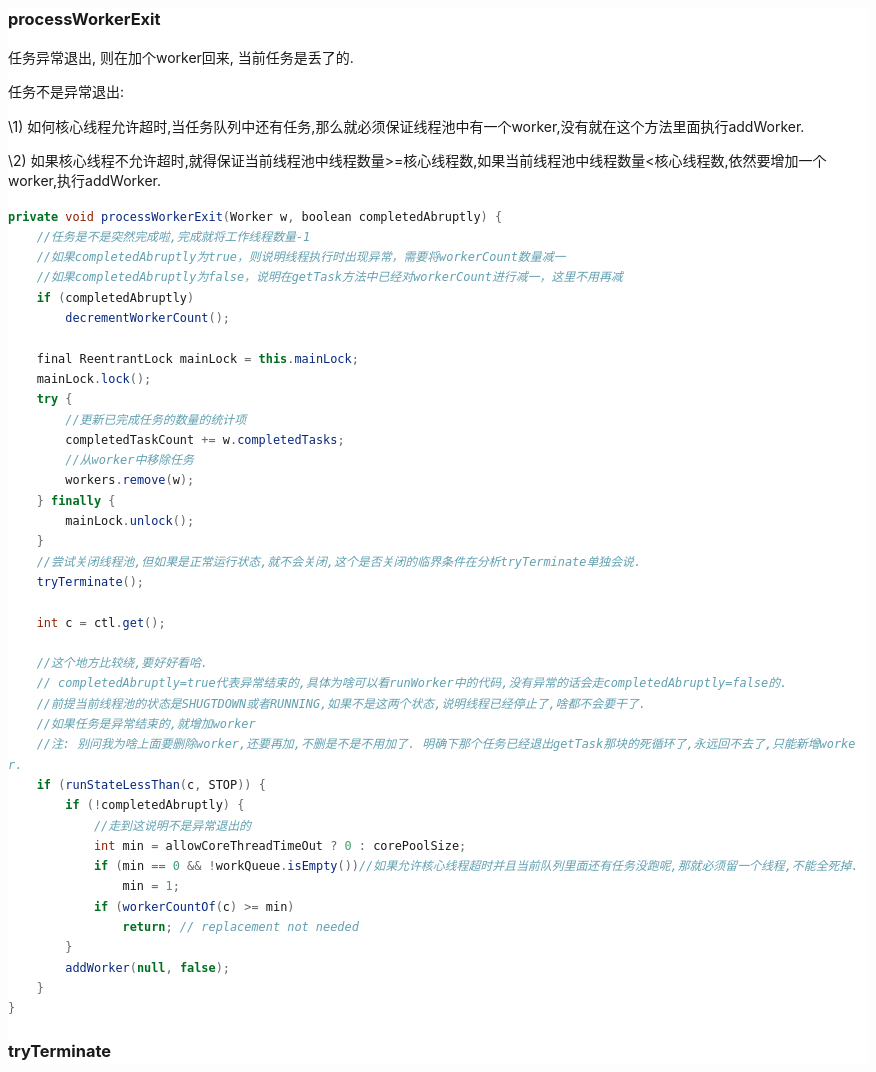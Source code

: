 ### processWorkerExit

任务异常退出, 则在加个worker回来, 当前任务是丢了的.

任务不是异常退出:

\1) 如何核心线程允许超时,当任务队列中还有任务,那么就必须保证线程池中有一个worker,没有就在这个方法里面执行addWorker.

\2) 如果核心线程不允许超时,就得保证当前线程池中线程数量>=核心线程数,如果当前线程池中线程数量<核心线程数,依然要增加一个worker,执行addWorker.

```csharp
private void processWorkerExit(Worker w, boolean completedAbruptly) {
    //任务是不是突然完成啦,完成就将工作线程数量-1
    //如果completedAbruptly为true，则说明线程执行时出现异常，需要将workerCount数量减一
    //如果completedAbruptly为false，说明在getTask方法中已经对workerCount进行减一，这里不用再减
    if (completedAbruptly)
        decrementWorkerCount();

    final ReentrantLock mainLock = this.mainLock;
    mainLock.lock();
    try {
        //更新已完成任务的数量的统计项
        completedTaskCount += w.completedTasks;
        //从worker中移除任务
        workers.remove(w);
    } finally {
        mainLock.unlock();
    }
    //尝试关闭线程池,但如果是正常运行状态,就不会关闭,这个是否关闭的临界条件在分析tryTerminate单独会说.
    tryTerminate();

    int c = ctl.get();
  
    //这个地方比较绕,要好好看哈.
    // completedAbruptly=true代表异常结束的,具体为啥可以看runWorker中的代码,没有异常的话会走completedAbruptly=false的.
    //前提当前线程池的状态是SHUGTDOWN或者RUNNING,如果不是这两个状态,说明线程已经停止了,啥都不会要干了.
    //如果任务是异常结束的,就增加worker
    //注: 别问我为啥上面要删除worker,还要再加,不删是不是不用加了. 明确下那个任务已经退出getTask那块的死循环了,永远回不去了,只能新增worker.
    if (runStateLessThan(c, STOP)) {
        if (!completedAbruptly) {
            //走到这说明不是异常退出的
            int min = allowCoreThreadTimeOut ? 0 : corePoolSize;
            if (min == 0 && !workQueue.isEmpty())//如果允许核心线程超时并且当前队列里面还有任务没跑呢,那就必须留一个线程,不能全死掉.
                min = 1;
            if (workerCountOf(c) >= min)
                return; // replacement not needed
        }
        addWorker(null, false);
    }
}
```

### tryTerminate
